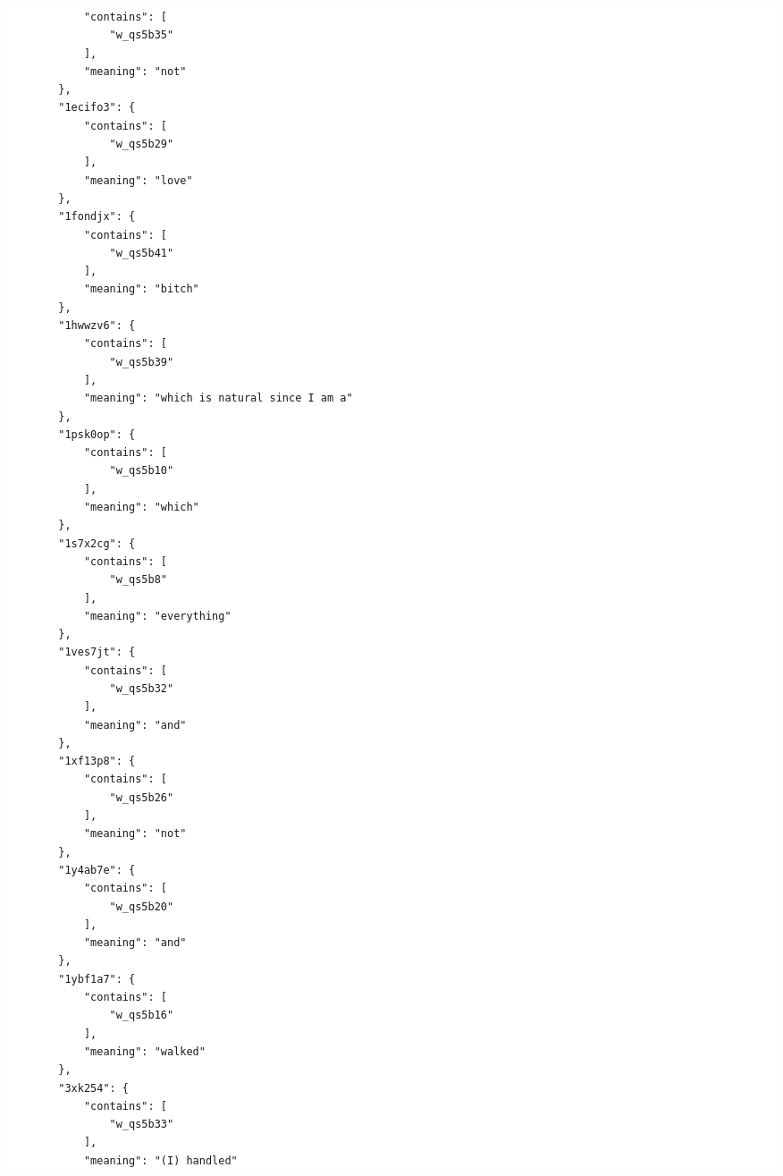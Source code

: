                 "contains": [
                    "w_qs5b35"
                ],
                "meaning": "not"
            },
            "1ecifo3": {
                "contains": [
                    "w_qs5b29"
                ],
                "meaning": "love"
            },
            "1fondjx": {
                "contains": [
                    "w_qs5b41"
                ],
                "meaning": "bitch"
            },
            "1hwwzv6": {
                "contains": [
                    "w_qs5b39"
                ],
                "meaning": "which is natural since I am a"
            },
            "1psk0op": {
                "contains": [
                    "w_qs5b10"
                ],
                "meaning": "which"
            },
            "1s7x2cg": {
                "contains": [
                    "w_qs5b8"
                ],
                "meaning": "everything"
            },
            "1ves7jt": {
                "contains": [
                    "w_qs5b32"
                ],
                "meaning": "and"
            },
            "1xf13p8": {
                "contains": [
                    "w_qs5b26"
                ],
                "meaning": "not"
            },
            "1y4ab7e": {
                "contains": [
                    "w_qs5b20"
                ],
                "meaning": "and"
            },
            "1ybf1a7": {
                "contains": [
                    "w_qs5b16"
                ],
                "meaning": "walked"
            },
            "3xk254": {
                "contains": [
                    "w_qs5b33"
                ],
                "meaning": "(I) handled"